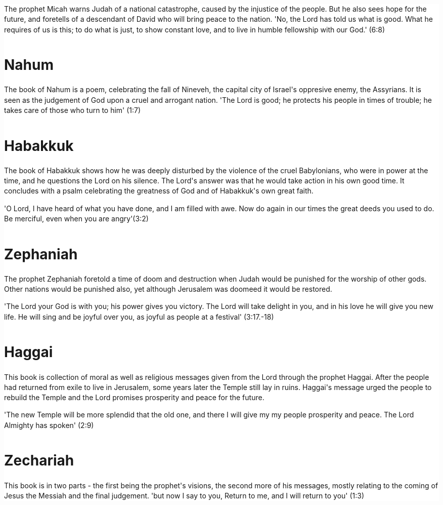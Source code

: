 The prophet Micah warns Judah of a national catastrophe, caused by the injustice of the people. But he also sees hope for the future, and foretells of a descendant of David who will bring peace to the nation.
'No, the Lord has told us what is good. What he requires of us is this; to do what is just, to show constant love, and to live in humble fellowship with our God.' (6:8)

# Nahum

The book of Nahum is a poem, celebrating the fall of Nineveh, the capital city of Israel's oppresive enemy, the Assyrians. It is seen as the judgement of God upon a cruel and arrogant nation.
'The Lord is good; he protects his people in times of trouble; he takes care of those who turn to him' (1:7)

# Habakkuk

The book of Habakkuk shows how he was deeply disturbed by the violence of the cruel Babylonians, who were in power at the time, and he questions the Lord on his silence. The Lord's answer was that he would take action in his own good time. It concludes with a psalm celebrating the greatness of God and of Habakkuk's own great faith.

'O Lord, I have heard of what you have done, and I am filled with awe. Now do again in our times the great deeds you used to do. Be merciful, even when you are angry'(3:2)

# Zephaniah

The prophet Zephaniah foretold a time of doom and destruction when Judah would be punished for the worship of other gods. Other nations would be punished also, yet although Jerusalem was doomeed it would be restored.

'The Lord your God is with you; his power gives you victory. The Lord will take delight in you, and in his love he will give you new life. He will sing and be joyful over you, as joyful as people at a festival' (3:17.-18)

# Haggai

This book is collection of moral as well as religious messages given from the Lord through the prophet Haggai. After the people had returned from exile to live in Jerusalem, some years later the Temple still lay in ruins. Haggai's message urged the people to rebuild the Temple and the Lord promises prosperity and peace for the future.

'The new Temple will be more splendid that the old one, and there I will give my my people prosperity and peace. The Lord Almighty has spoken' (2:9)

# Zechariah

This book is in two parts - the first being the prophet's visions, the second more of his messages, mostly relating to the coming of Jesus the Messiah and the final judgement.
'but now I say to you, Return to me, and I will return to you' (1:3)
